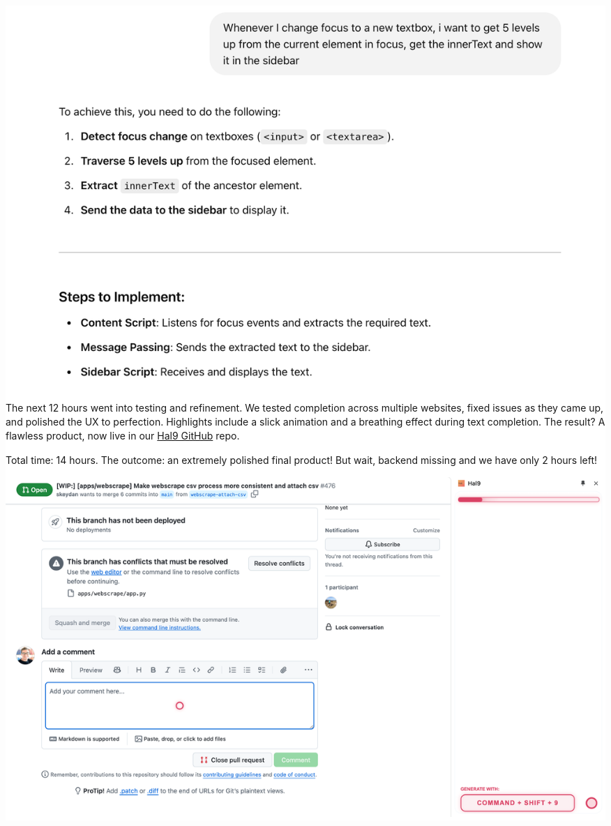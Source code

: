 [![](vibe-coding-chrome-extensions.png)](https://chatgpt.com/share/67df149e-f430-8008-9174-aa2e5af0c659)

The next 12 hours went into testing and refinement. We tested completion across multiple websites, fixed issues as they came up, and polished the UX to perfection. Highlights include a slick animation and a breathing effect during text completion. The result? A flawless product, now live in our [Hal9 GitHub](https://github.com/hal9ai/hal9) repo.

Total time: 14 hours. The outcome: an extremely polished final product! But wait, backend missing and we have only 2 hours left!

[![](vibe-coding-hal9-reply-final.png)](https://hal9.com/reply)
